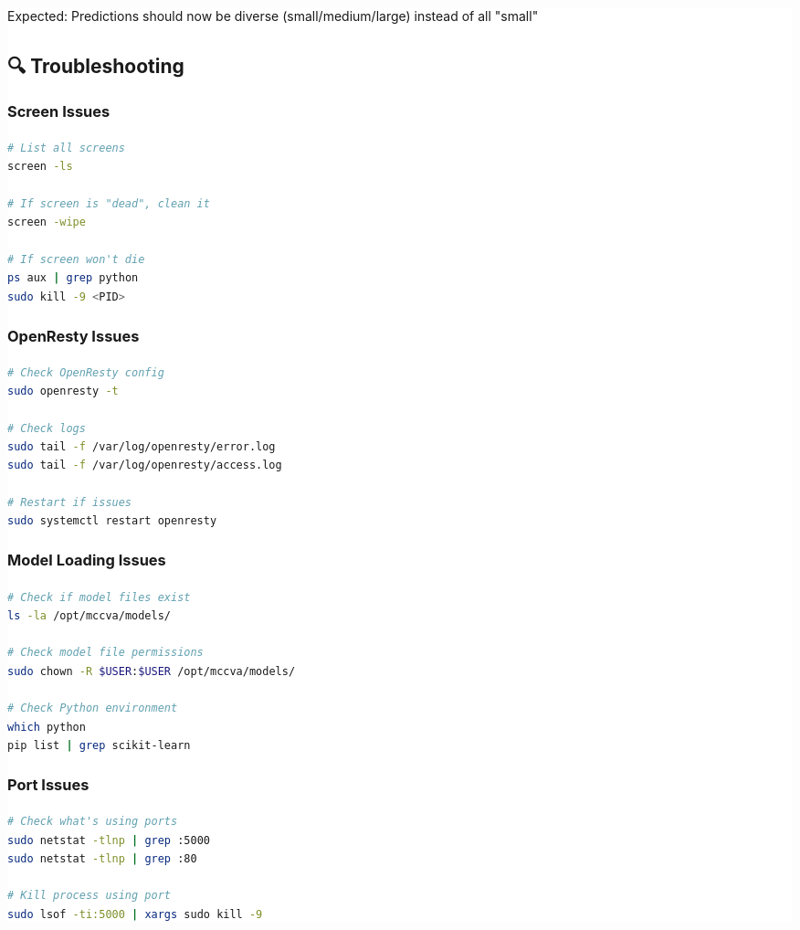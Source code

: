 Expected: Predictions should now be diverse (small/medium/large) instead of all "small"

## 🔍 Troubleshooting

### Screen Issues
```bash
# List all screens
screen -ls

# If screen is "dead", clean it
screen -wipe

# If screen won't die
ps aux | grep python
sudo kill -9 <PID>
```

### OpenResty Issues
```bash
# Check OpenResty config
sudo openresty -t

# Check logs
sudo tail -f /var/log/openresty/error.log
sudo tail -f /var/log/openresty/access.log

# Restart if issues
sudo systemctl restart openresty
```

### Model Loading Issues
```bash
# Check if model files exist
ls -la /opt/mccva/models/

# Check model file permissions
sudo chown -R $USER:$USER /opt/mccva/models/

# Check Python environment
which python
pip list | grep scikit-learn
```

### Port Issues
```bash
# Check what's using ports
sudo netstat -tlnp | grep :5000
sudo netstat -tlnp | grep :80

# Kill process using port
sudo lsof -ti:5000 | xargs sudo kill -9
```
